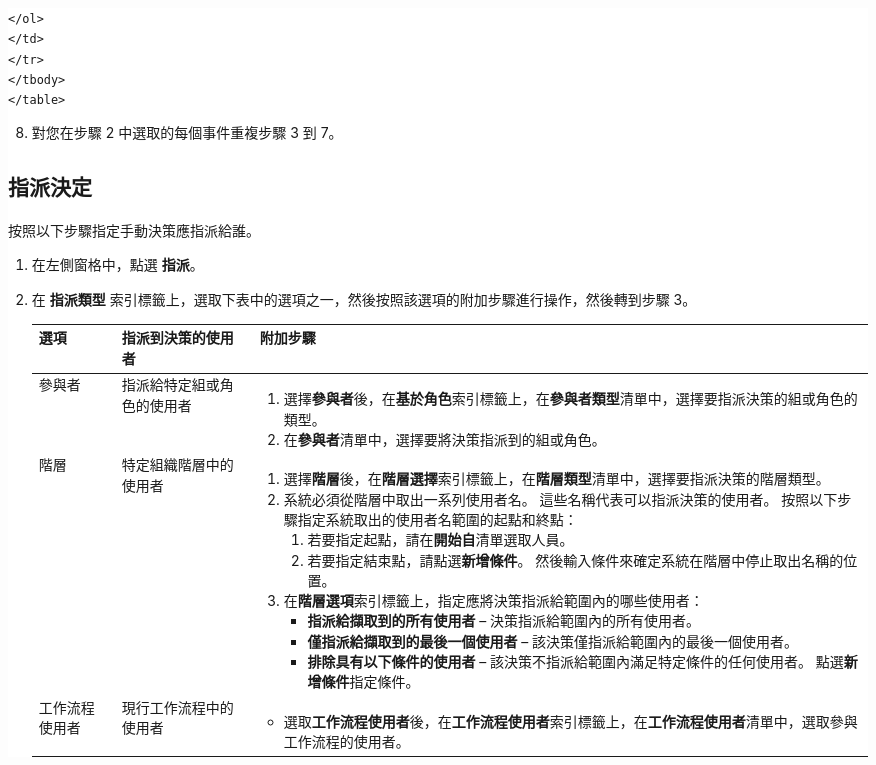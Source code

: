     </ol>
    </td>
    </tr>
    </tbody>
    </table>

8. 對您在步驟 2 中選取的每個事件重複步驟 3 到 7。

## <a name="assign-a-decision"></a>指派決定

按照以下步驟指定手動決策應指派給誰。

1. 在左側窗格中，點選 **指派**。
2. 在 **指派類型** 索引標籤上，選取下表中的選項之一，然後按照該選項的附加步驟進行操作，然後轉到步驟 3。

    <table>
    <thead>
    <tr>
    <th>選項</th>
    <th>指派到決策的使用者</th>
    <th>附加步驟</th>
    </tr>
    </thead>
    <tbody>
    <tr>
    <td>參與者</td>
    <td>指派給特定組或角色的使用者</td>
    <td>
    <ol>
    <li>選擇<strong>參與者</strong>後，在<strong>基於角色</strong>索引標籤上，在<strong>參與者類型</strong>清單中，選擇要指派決策的組或角色的類型。</li>
    <li>在<strong>參與者</strong>清單中，選擇要將決策指派到的組或角色。</li>
    </ol>
    </td>
    </tr>
    <tr>
    <td>階層</td>
    <td>特定組織階層中的使用者</td>
    <td>
    <ol>
    <li>選擇<strong>階層</strong>後，在<strong>階層選擇</strong>索引標籤上，在<strong>階層類型</strong>清單中，選擇要指派決策的階層類型。</li>
    <li>系統必須從階層中取出一系列使用者名。 這些名稱代表可以指派決策的使用者。 按照以下步驟指定系統取出的使用者名範圍的起點和終點： <ol>
    <li>若要指定起點，請在<strong>開始自</strong>清單選取人員。</li>
    <li>若要指定結束點，請點選<strong>新增條件</strong>。 然後輸入條件來確定系統在階層中停止取出名稱的位置。</li>
    </ol>
    </li>
    <li>在<strong>階層選項</strong>索引標籤上，指定應將決策指派給範圍內的哪些使用者： <ul>
    <li><strong>指派給擷取到的所有使用者</strong> – 決策指派給範圍內的所有使用者。</li>
    <li><strong>僅指派給擷取到的最後一個使用者</strong> – 該決策僅指派給範圍內的最後一個使用者。</li>
    <li><strong>排除具有以下條件的使用者</strong> – 該決策不指派給範圍內滿足特定條件的任何使用者。 點選<strong>新增條件</strong>指定條件。</li>
    </ul>
    </li>
    </ol>
    </td>
    </tr>
    <tr>
    <td>工作流程使用者</td>
    <td>現行工作流程中的使用者</td>
    <td>
    <ul>
    <li>選取<strong>工作流程使用者</strong>後，在<strong>工作流程使用者</strong>索引標籤上，在<strong>工作流程使用者</strong>清單中，選取參與工作流程的使用者。</li>
    </ul>
    </td>
    </tr>